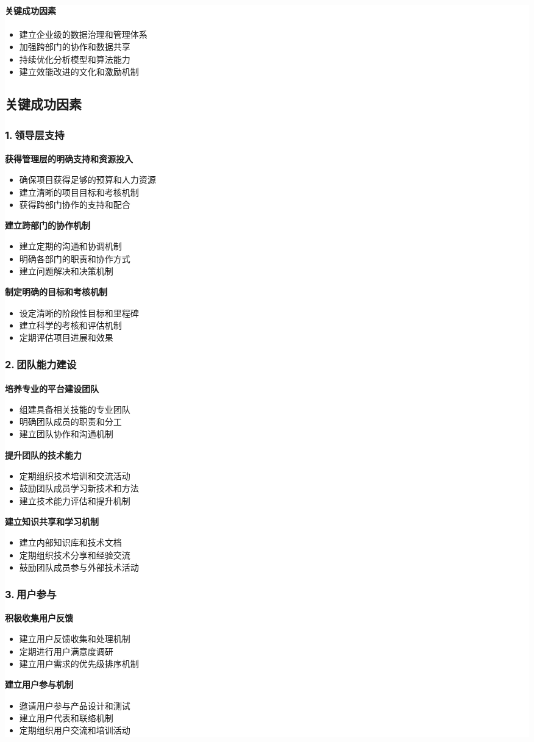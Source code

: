 #### 关键成功因素
- 建立企业级的数据治理和管理体系
- 加强跨部门的协作和数据共享
- 持续优化分析模型和算法能力
- 建立效能改进的文化和激励机制

## 关键成功因素

### 1. 领导层支持

**获得管理层的明确支持和资源投入**
- 确保项目获得足够的预算和人力资源
- 建立清晰的项目目标和考核机制
- 获得跨部门协作的支持和配合

**建立跨部门的协作机制**
- 建立定期的沟通和协调机制
- 明确各部门的职责和协作方式
- 建立问题解决和决策机制

**制定明确的目标和考核机制**
- 设定清晰的阶段性目标和里程碑
- 建立科学的考核和评估机制
- 定期评估项目进展和效果

### 2. 团队能力建设

**培养专业的平台建设团队**
- 组建具备相关技能的专业团队
- 明确团队成员的职责和分工
- 建立团队协作和沟通机制

**提升团队的技术能力**
- 定期组织技术培训和交流活动
- 鼓励团队成员学习新技术和方法
- 建立技术能力评估和提升机制

**建立知识共享和学习机制**
- 建立内部知识库和技术文档
- 定期组织技术分享和经验交流
- 鼓励团队成员参与外部技术活动

### 3. 用户参与

**积极收集用户反馈**
- 建立用户反馈收集和处理机制
- 定期进行用户满意度调研
- 建立用户需求的优先级排序机制

**建立用户参与机制**
- 邀请用户参与产品设计和测试
- 建立用户代表和联络机制
- 定期组织用户交流和培训活动
